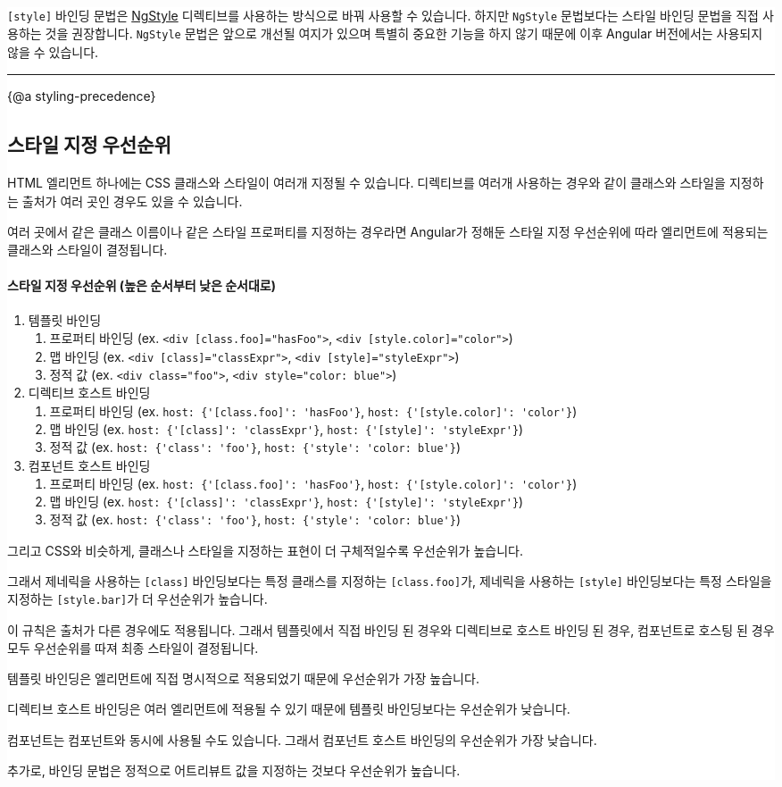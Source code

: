 
`[style]` 바인딩 문법은 [NgStyle](guide/built-in-directives/#ngstyle) 디렉티브를 사용하는 방식으로 바꿔 사용할 수 있습니다.
하지만 `NgStyle` 문법보다는 스타일 바인딩 문법을 직접 사용하는 것을 권장합니다.
`NgStyle` 문법은 앞으로 개선될 여지가 있으며 특별히 중요한 기능을 하지 않기 때문에 이후 Angular 버전에서는 사용되지 않을 수 있습니다.


<hr/>

{@a styling-precedence}


## 스타일 지정 우선순위


HTML 엘리먼트 하나에는 CSS 클래스와 스타일이 여러개 지정될 수 있습니다.
디렉티브를 여러개 사용하는 경우와 같이 클래스와 스타일을 지정하는 출처가 여러 곳인 경우도 있을 수 있습니다.

여러 곳에서 같은 클래스 이름이나 같은 스타일 프로퍼티를 지정하는 경우라면 Angular가 정해둔 스타일 지정 우선순위에 따라 엘리먼트에 적용되는 클래스와 스타일이 결정됩니다.

<div class="alert is-helpful">
<h4>스타일 지정 우선순위 (높은 순서부터 낮은 순서대로)</h4>

1. 템플릿 바인딩
    1. 프로퍼티 바인딩 (ex. `<div [class.foo]="hasFoo">`, `<div [style.color]="color">`)
    1. 맵 바인딩 (ex. `<div [class]="classExpr">`, `<div [style]="styleExpr">`)
    1. 정적 값 (ex. `<div class="foo">`, `<div style="color: blue">`)
1. 디렉티브 호스트 바인딩
    1. 프로퍼티 바인딩 (ex. `host: {'[class.foo]': 'hasFoo'}`, `host: {'[style.color]': 'color'}`)
    1. 맵 바인딩 (ex. `host: {'[class]': 'classExpr'}`, `host: {'[style]': 'styleExpr'}`)
    1. 정적 값 (ex. `host: {'class': 'foo'}`, `host: {'style': 'color: blue'}`)
1. 컴포넌트 호스트 바인딩
    1. 프로퍼티 바인딩 (ex. `host: {'[class.foo]': 'hasFoo'}`, `host: {'[style.color]': 'color'}`)
    1. 맵 바인딩 (ex. `host: {'[class]': 'classExpr'}`, `host: {'[style]': 'styleExpr'}`)
    1. 정적 값 (ex. `host: {'class': 'foo'}`, `host: {'style': 'color: blue'}`)

</div>

그리고 CSS와 비슷하게, 클래스나 스타일을 지정하는 표현이 더 구체적일수록 우선순위가 높습니다.

그래서 제네릭을 사용하는 `[class]` 바인딩보다는 특정 클래스를 지정하는 `[class.foo]`가, 제네릭을 사용하는 `[style]` 바인딩보다는 특정 스타일을 지정하는 `[style.bar]`가 더 우선순위가 높습니다.

<code-example path="attribute-binding/src/app/app.component.html" region="basic-specificity" header="src/app/app.component.html"></code-example>

이 규칙은 출처가 다른 경우에도 적용됩니다.
그래서 템플릿에서 직접 바인딩 된 경우와 디렉티브로 호스트 바인딩 된 경우, 컴포넌트로 호스팅 된 경우 모두 우선순위를 따져 최종 스타일이 결정됩니다.

템플릿 바인딩은 엘리먼트에 직접 명시적으로 적용되었기 때문에 우선순위가 가장 높습니다.

디렉티브 호스트 바인딩은 여러 엘리먼트에 적용될 수 있기 때문에 템플릿 바인딩보다는 우선순위가 낮습니다.

컴포넌트는 컴포넌트와 동시에 사용될 수도 있습니다.
그래서 컴포넌트 호스트 바인딩의 우선순위가 가장 낮습니다.

<code-example path="attribute-binding/src/app/app.component.html" region="source-specificity" header="src/app/app.component.html"></code-example>

추가로, 바인딩 문법은 정적으로 어트리뷰트 값을 지정하는 것보다 우선순위가 높습니다.
